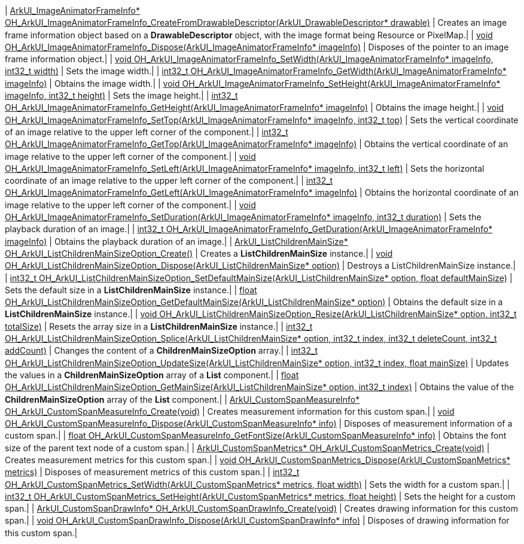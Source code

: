 | [ArkUI_ImageAnimatorFrameInfo* OH_ArkUI_ImageAnimatorFrameInfo_CreateFromDrawableDescriptor(ArkUI_DrawableDescriptor* drawable)](#oh_arkui_imageanimatorframeinfo_createfromdrawabledescriptor) | Creates an image frame information object based on a **DrawableDescriptor** object, with the image format being Resource or PixelMap.|
| [void OH_ArkUI_ImageAnimatorFrameInfo_Dispose(ArkUI_ImageAnimatorFrameInfo* imageInfo)](#oh_arkui_imageanimatorframeinfo_dispose) | Disposes of the pointer to an image frame information object.|
| [void OH_ArkUI_ImageAnimatorFrameInfo_SetWidth(ArkUI_ImageAnimatorFrameInfo* imageInfo, int32_t width)](#oh_arkui_imageanimatorframeinfo_setwidth) | Sets the image width.|
| [int32_t OH_ArkUI_ImageAnimatorFrameInfo_GetWidth(ArkUI_ImageAnimatorFrameInfo* imageInfo)](#oh_arkui_imageanimatorframeinfo_getwidth) | Obtains the image width.|
| [void OH_ArkUI_ImageAnimatorFrameInfo_SetHeight(ArkUI_ImageAnimatorFrameInfo* imageInfo, int32_t height)](#oh_arkui_imageanimatorframeinfo_setheight) | Sets the image height.|
| [int32_t OH_ArkUI_ImageAnimatorFrameInfo_GetHeight(ArkUI_ImageAnimatorFrameInfo* imageInfo)](#oh_arkui_imageanimatorframeinfo_getheight) | Obtains the image height.|
| [void OH_ArkUI_ImageAnimatorFrameInfo_SetTop(ArkUI_ImageAnimatorFrameInfo* imageInfo, int32_t top)](#oh_arkui_imageanimatorframeinfo_settop) | Sets the vertical coordinate of an image relative to the upper left corner of the component.|
| [int32_t OH_ArkUI_ImageAnimatorFrameInfo_GetTop(ArkUI_ImageAnimatorFrameInfo* imageInfo)](#oh_arkui_imageanimatorframeinfo_gettop) | Obtains the vertical coordinate of an image relative to the upper left corner of the component.|
| [void OH_ArkUI_ImageAnimatorFrameInfo_SetLeft(ArkUI_ImageAnimatorFrameInfo* imageInfo, int32_t left)](#oh_arkui_imageanimatorframeinfo_setleft) | Sets the horizontal coordinate of an image relative to the upper left corner of the component.|
| [int32_t OH_ArkUI_ImageAnimatorFrameInfo_GetLeft(ArkUI_ImageAnimatorFrameInfo* imageInfo)](#oh_arkui_imageanimatorframeinfo_getleft) | Obtains the horizontal coordinate of an image relative to the upper left corner of the component.|
| [void OH_ArkUI_ImageAnimatorFrameInfo_SetDuration(ArkUI_ImageAnimatorFrameInfo* imageInfo, int32_t duration)](#oh_arkui_imageanimatorframeinfo_setduration) | Sets the playback duration of an image.|
| [int32_t OH_ArkUI_ImageAnimatorFrameInfo_GetDuration(ArkUI_ImageAnimatorFrameInfo* imageInfo)](#oh_arkui_imageanimatorframeinfo_getduration) | Obtains the playback duration of an image.|
| [ArkUI_ListChildrenMainSize* OH_ArkUI_ListChildrenMainSizeOption_Create()](#oh_arkui_listchildrenmainsizeoption_create) | Creates a **ListChildrenMainSize** instance.|
| [void OH_ArkUI_ListChildrenMainSizeOption_Dispose(ArkUI_ListChildrenMainSize* option)](#oh_arkui_listchildrenmainsizeoption_dispose) | Destroys a ListChildrenMainSize instance.|
| [int32_t OH_ArkUI_ListChildrenMainSizeOption_SetDefaultMainSize(ArkUI_ListChildrenMainSize* option, float defaultMainSize)](#oh_arkui_listchildrenmainsizeoption_setdefaultmainsize) | Sets the default size in a **ListChildrenMainSize** instance.|
| [float OH_ArkUI_ListChildrenMainSizeOption_GetDefaultMainSize(ArkUI_ListChildrenMainSize* option)](#oh_arkui_listchildrenmainsizeoption_getdefaultmainsize) | Obtains the default size in a **ListChildrenMainSize** instance.|
| [void OH_ArkUI_ListChildrenMainSizeOption_Resize(ArkUI_ListChildrenMainSize* option, int32_t totalSize)](#oh_arkui_listchildrenmainsizeoption_resize) | Resets the array size in a **ListChildrenMainSize** instance.|
| [int32_t OH_ArkUI_ListChildrenMainSizeOption_Splice(ArkUI_ListChildrenMainSize* option, int32_t index, int32_t deleteCount, int32_t addCount)](#oh_arkui_listchildrenmainsizeoption_splice) | Changes the content of a **ChildrenMainSizeOption** array.|
| [int32_t OH_ArkUI_ListChildrenMainSizeOption_UpdateSize(ArkUI_ListChildrenMainSize* option, int32_t index, float mainSize)](#oh_arkui_listchildrenmainsizeoption_updatesize) | Updates the values in a **ChildrenMainSizeOption** array of a **List** component.|
| [float OH_ArkUI_ListChildrenMainSizeOption_GetMainSize(ArkUI_ListChildrenMainSize* option, int32_t index)](#oh_arkui_listchildrenmainsizeoption_getmainsize) | Obtains the value of the **ChildrenMainSizeOption** array of the **List** component.|
| [ArkUI_CustomSpanMeasureInfo* OH_ArkUI_CustomSpanMeasureInfo_Create(void)](#oh_arkui_customspanmeasureinfo_create) | Creates measurement information for this custom span.|
| [void OH_ArkUI_CustomSpanMeasureInfo_Dispose(ArkUI_CustomSpanMeasureInfo* info)](#oh_arkui_customspanmeasureinfo_dispose) | Disposes of measurement information of a custom span.|
| [float OH_ArkUI_CustomSpanMeasureInfo_GetFontSize(ArkUI_CustomSpanMeasureInfo* info)](#oh_arkui_customspanmeasureinfo_getfontsize) | Obtains the font size of the parent text node of a custom span.|
| [ArkUI_CustomSpanMetrics* OH_ArkUI_CustomSpanMetrics_Create(void)](#oh_arkui_customspanmetrics_create) | Creates measurement metrics for this custom span.|
| [void OH_ArkUI_CustomSpanMetrics_Dispose(ArkUI_CustomSpanMetrics* metrics)](#oh_arkui_customspanmetrics_dispose) | Disposes of measurement metrics of this custom span.|
| [int32_t OH_ArkUI_CustomSpanMetrics_SetWidth(ArkUI_CustomSpanMetrics* metrics, float width)](#oh_arkui_customspanmetrics_setwidth) | Sets the width for a custom span.|
| [int32_t OH_ArkUI_CustomSpanMetrics_SetHeight(ArkUI_CustomSpanMetrics* metrics, float height)](#oh_arkui_customspanmetrics_setheight) | Sets the height for a custom span.|
| [ArkUI_CustomSpanDrawInfo* OH_ArkUI_CustomSpanDrawInfo_Create(void)](#oh_arkui_customspandrawinfo_create) | Creates drawing information for this custom span.|
| [void OH_ArkUI_CustomSpanDrawInfo_Dispose(ArkUI_CustomSpanDrawInfo* info)](#oh_arkui_customspandrawinfo_dispose) | Disposes of drawing information for this custom span.|